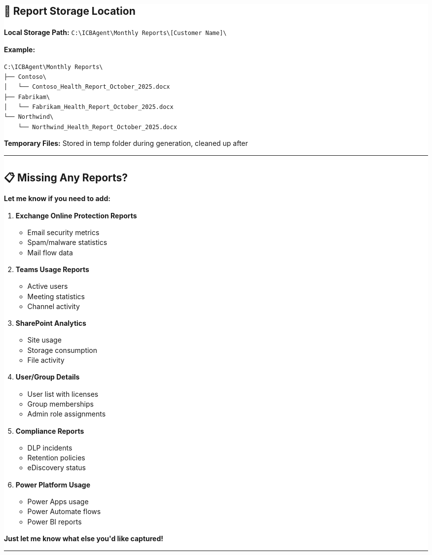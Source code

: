 
## 💾 Report Storage Location

**Local Storage Path:** `C:\ICBAgent\Monthly Reports\[Customer Name]\`

**Example:**
```
C:\ICBAgent\Monthly Reports\
├── Contoso\
│   └── Contoso_Health_Report_October_2025.docx
├── Fabrikam\
│   └── Fabrikam_Health_Report_October_2025.docx
└── Northwind\
    └── Northwind_Health_Report_October_2025.docx
```

**Temporary Files:** Stored in temp folder during generation, cleaned up after

---

## 📋 Missing Any Reports?

**Let me know if you need to add:**

1. **Exchange Online Protection Reports**
   - Email security metrics
   - Spam/malware statistics
   - Mail flow data

2. **Teams Usage Reports**
   - Active users
   - Meeting statistics
   - Channel activity

3. **SharePoint Analytics**
   - Site usage
   - Storage consumption
   - File activity

4. **User/Group Details**
   - User list with licenses
   - Group memberships
   - Admin role assignments

5. **Compliance Reports**
   - DLP incidents
   - Retention policies
   - eDiscovery status

6. **Power Platform Usage**
   - Power Apps usage
   - Power Automate flows
   - Power BI reports

**Just let me know what else you'd like captured!**

---